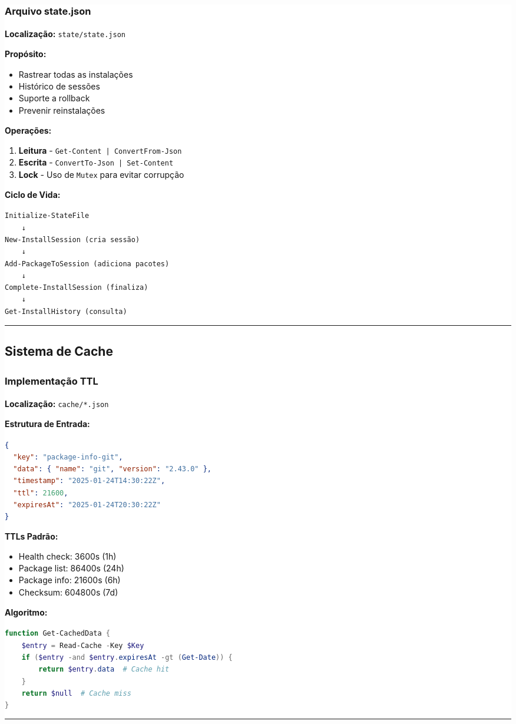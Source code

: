 ### Arquivo state.json

**Localização:** `state/state.json`

**Propósito:**
- Rastrear todas as instalações
- Histórico de sessões
- Suporte a rollback
- Prevenir reinstalações

**Operações:**
1. **Leitura** - `Get-Content | ConvertFrom-Json`
2. **Escrita** - `ConvertTo-Json | Set-Content`
3. **Lock** - Uso de `Mutex` para evitar corrupção

**Ciclo de Vida:**
```
Initialize-StateFile
    ↓
New-InstallSession (cria sessão)
    ↓
Add-PackageToSession (adiciona pacotes)
    ↓
Complete-InstallSession (finaliza)
    ↓
Get-InstallHistory (consulta)
```

---

## Sistema de Cache

### Implementação TTL

**Localização:** `cache/*.json`

**Estrutura de Entrada:**
```json
{
  "key": "package-info-git",
  "data": { "name": "git", "version": "2.43.0" },
  "timestamp": "2025-01-24T14:30:22Z",
  "ttl": 21600,
  "expiresAt": "2025-01-24T20:30:22Z"
}
```

**TTLs Padrão:**
- Health check: 3600s (1h)
- Package list: 86400s (24h)
- Package info: 21600s (6h)
- Checksum: 604800s (7d)

**Algoritmo:**
```powershell
function Get-CachedData {
    $entry = Read-Cache -Key $Key
    if ($entry -and $entry.expiresAt -gt (Get-Date)) {
        return $entry.data  # Cache hit
    }
    return $null  # Cache miss
}
```

---